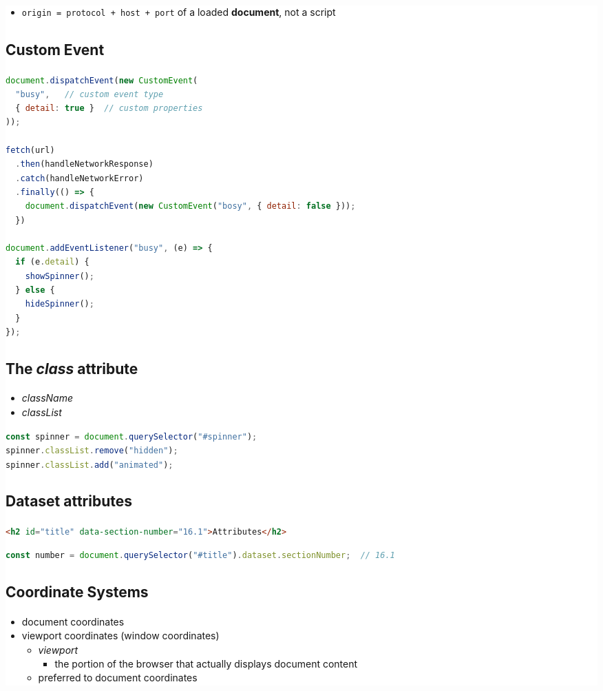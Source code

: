 - `origin = protocol + host + port` of a loaded **document**, not a script

## Custom Event

```js
document.dispatchEvent(new CustomEvent(
  "busy",   // custom event type
  { detail: true }  // custom properties
));

fetch(url)
  .then(handleNetworkResponse)
  .catch(handleNetworkError)
  .finally(() => {
    document.dispatchEvent(new CustomEvent("bosy", { detail: false }));
  })

document.addEventListener("busy", (e) => {
  if (e.detail) {
    showSpinner();
  } else {
    hideSpinner();
  }
});
```

## The *class* attribute

- *className*
- *classList*

```js
const spinner = document.querySelector("#spinner");
spinner.classList.remove("hidden");
spinner.classList.add("animated");
```

## Dataset attributes

```html
<h2 id="title" data-section-number="16.1">Attributes</h2>
```

```js
const number = document.querySelector("#title").dataset.sectionNumber;  // 16.1
```

## Coordinate Systems

- document coordinates
- viewport coordinates (window coordinates)
  - *viewport*
    - the portion of the browser that actually displays document content
  - preferred to document coordinates
